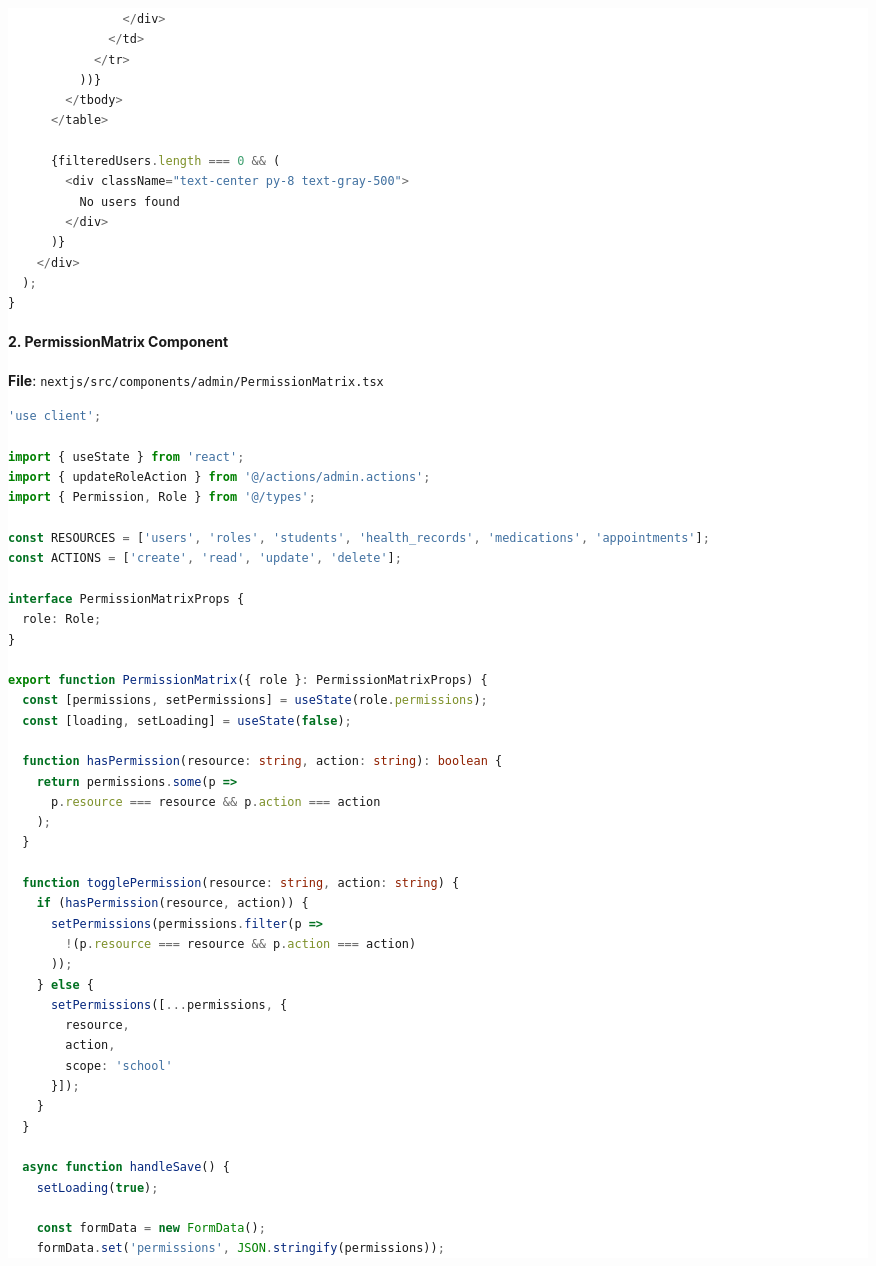 ```typescript
                </div>
              </td>
            </tr>
          ))}
        </tbody>
      </table>

      {filteredUsers.length === 0 && (
        <div className="text-center py-8 text-gray-500">
          No users found
        </div>
      )}
    </div>
  );
}
```

#### 2. PermissionMatrix Component

**File**: `nextjs/src/components/admin/PermissionMatrix.tsx`

```typescript
'use client';

import { useState } from 'react';
import { updateRoleAction } from '@/actions/admin.actions';
import { Permission, Role } from '@/types';

const RESOURCES = ['users', 'roles', 'students', 'health_records', 'medications', 'appointments'];
const ACTIONS = ['create', 'read', 'update', 'delete'];

interface PermissionMatrixProps {
  role: Role;
}

export function PermissionMatrix({ role }: PermissionMatrixProps) {
  const [permissions, setPermissions] = useState(role.permissions);
  const [loading, setLoading] = useState(false);

  function hasPermission(resource: string, action: string): boolean {
    return permissions.some(p =>
      p.resource === resource && p.action === action
    );
  }

  function togglePermission(resource: string, action: string) {
    if (hasPermission(resource, action)) {
      setPermissions(permissions.filter(p =>
        !(p.resource === resource && p.action === action)
      ));
    } else {
      setPermissions([...permissions, {
        resource,
        action,
        scope: 'school'
      }]);
    }
  }

  async function handleSave() {
    setLoading(true);

    const formData = new FormData();
    formData.set('permissions', JSON.stringify(permissions));
```